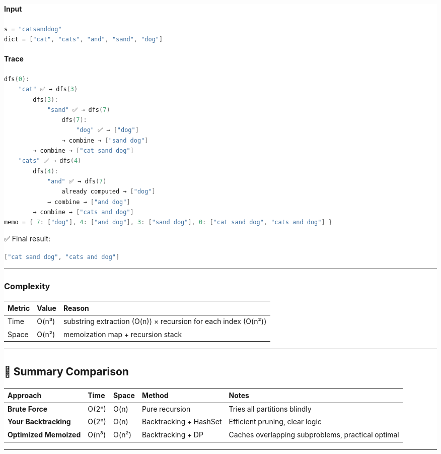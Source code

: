 #### Input

```c
s = "catsanddog"
dict = ["cat", "cats", "and", "sand", "dog"]
```

#### Trace

```c
dfs(0):
    "cat" ✅ → dfs(3)
        dfs(3):
            "sand" ✅ → dfs(7)
                dfs(7):
                    "dog" ✅ → ["dog"]
                → combine → ["sand dog"]
        → combine → ["cat sand dog"]
    "cats" ✅ → dfs(4)
        dfs(4):
            "and" ✅ → dfs(7)
                already computed → ["dog"]
            → combine → ["and dog"]
        → combine → ["cats and dog"]
memo = { 7: ["dog"], 4: ["and dog"], 3: ["sand dog"], 0: ["cat sand dog", "cats and dog"] }
```

✅ Final result:

```c
["cat sand dog", "cats and dog"]
```

---

### Complexity

| Metric | Value | Reason                                                         |
| :----- | :---- | :------------------------------------------------------------- |
| Time   | O(n³) | substring extraction (O(n)) × recursion for each index (O(n²)) |
| Space  | O(n²) | memoization map + recursion stack                              |

---

## 🧩 Summary Comparison

| Approach               | Time  | Space | Method                 | Notes                                             |
| :--------------------- | :---- | :---- | :--------------------- | :------------------------------------------------ |
| **Brute Force**        | O(2ⁿ) | O(n)  | Pure recursion         | Tries all partitions blindly                      |
| **Your Backtracking**  | O(2ⁿ) | O(n)  | Backtracking + HashSet | Efficient pruning, clear logic                    |
| **Optimized Memoized** | O(n³) | O(n²) | Backtracking + DP      | Caches overlapping subproblems, practical optimal |

---